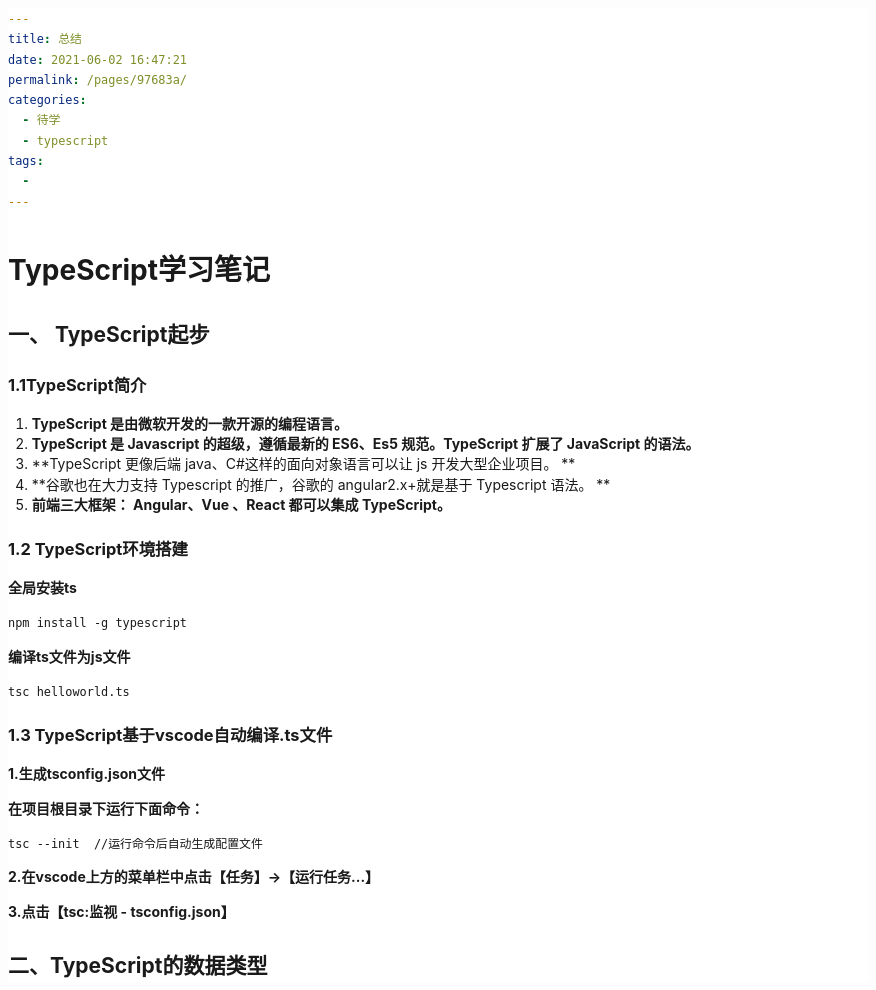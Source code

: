 ```yaml
---
title: 总结
date: 2021-06-02 16:47:21
permalink: /pages/97683a/
categories:
  - 待学
  - typescript
tags:
  -
---
```


# **TypeScript学习笔记**

## **一、 TypeScript起步**

### **1.1TypeScript简介**

1. **TypeScript 是由微软开发的一款开源的编程语言。**
2. **TypeScript 是 Javascript 的超级，遵循最新的 ES6、Es5 规范。TypeScript 扩展了 JavaScript 的语法。**
3. **TypeScript 更像后端 java、C#这样的面向对象语言可以让 js 开发大型企业项目。 **
4. **谷歌也在大力支持 Typescript 的推广，谷歌的 angular2.x+就是基于 Typescript 语法。 **
5. **前端三大框架： Angular、Vue 、React 都可以集成 TypeScript。**

### **1.2  TypeScript环境搭建**

**全局安装ts**

```
npm install -g typescript
```

**编译ts文件为js文件**

```
tsc helloworld.ts
```

### **1.3 TypeScript基于vscode自动编译.ts文件**

****1.生成tsconfig.json文件****

**在项目根目录下运行下面命令：**

```
tsc --init  //运行命令后自动生成配置文件
```

****2.在vscode上方的菜单栏中点击【任务】->【运行任务...】****

****3.点击【tsc:监视 - tsconfig.json】****

## **二、TypeScript的数据类型**
